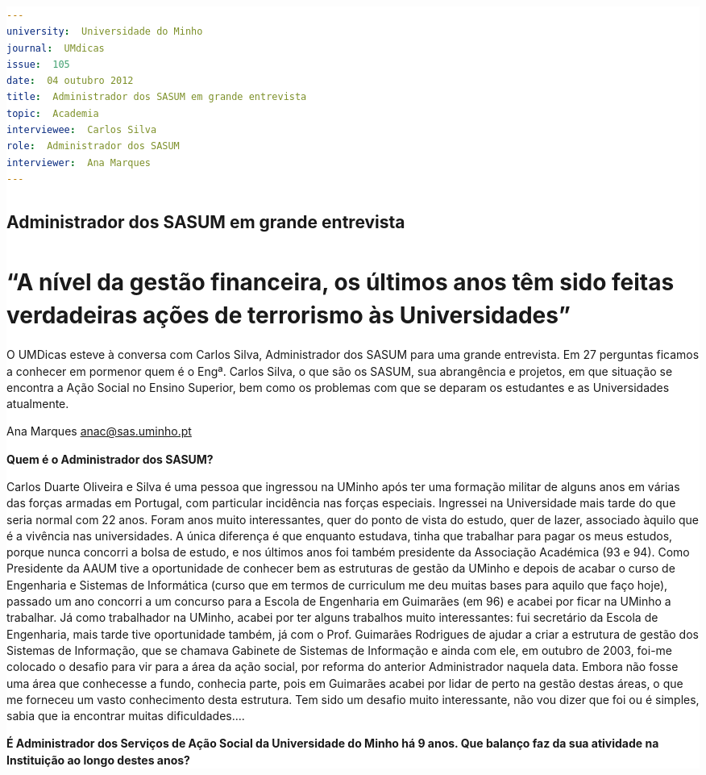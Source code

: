 ```yaml
---
university:  Universidade do Minho
journal:  UMdicas
issue:  105
date:  04 outubro 2012
title:  Administrador dos SASUM em grande entrevista
topic:  Academia
interviewee:  Carlos Silva
role:  Administrador dos SASUM
interviewer:  Ana Marques
---
```




## Administrador dos SASUM em grande entrevista

# “A nível da gestão financeira, os últimos anos têm sido feitas verdadeiras ações de terrorismo às Universidades”

O UMDicas esteve à conversa com Carlos Silva, Administrador dos SASUM para uma grande entrevista. Em 27 perguntas ficamos a conhecer em pormenor quem é o Engª. Carlos Silva, o que são os SASUM, sua abrangência e projetos, em que situação se encontra a Ação Social no Ensino Superior, bem como os problemas com que se deparam os estudantes e as Universidades atualmente.

Ana Marques 
anac@sas.uminho.pt


**Quem é o Administrador dos SASUM?**

Carlos Duarte Oliveira e Silva é uma pessoa que ingressou na UMinho após ter uma formação militar de alguns anos em várias das forças armadas em Portugal, com particular incidência nas forças especiais. Ingressei na Universidade mais tarde do que seria normal com 22 anos. Foram anos muito interessantes, quer do ponto de vista do estudo, quer de lazer, associado àquilo que é a vivência nas universidades. A única diferença é que enquanto estudava, tinha que trabalhar para pagar os meus estudos, porque nunca concorri a bolsa de estudo, e nos últimos anos foi também presidente da Associação Académica (93 e 94). Como Presidente da AAUM tive a oportunidade de conhecer bem as estruturas de gestão da UMinho e depois de acabar o curso de Engenharia e Sistemas de Informática (curso que em termos de curriculum me deu muitas bases para aquilo que faço hoje), passado um ano concorri a um concurso para a Escola de Engenharia em Guimarães (em 96) e acabei por ficar na UMinho a trabalhar. Já como trabalhador na UMinho, acabei por ter alguns trabalhos muito interessantes: fui secretário da Escola de Engenharia, mais tarde tive oportunidade também, já com o Prof. Guimarães Rodrigues de ajudar a criar a estrutura de gestão dos Sistemas de Informação, que se chamava Gabinete de Sistemas de Informação e ainda com ele, em outubro de 2003, foi-me colocado o desafio para vir para a área da ação social, por reforma do anterior Administrador naquela data. Embora não fosse uma área que conhecesse a fundo, conhecia parte, pois em Guimarães acabei por lidar de perto na gestão destas áreas, o que me forneceu um vasto conhecimento desta estrutura. Tem sido um desafio muito interessante, não vou dizer que foi ou é simples, sabia que ia encontrar muitas dificuldades....


**É Administrador dos Serviços de Ação Social da Universidade do Minho há 9 anos. Que balanço faz da sua atividade na Instituição ao longo destes anos?**
